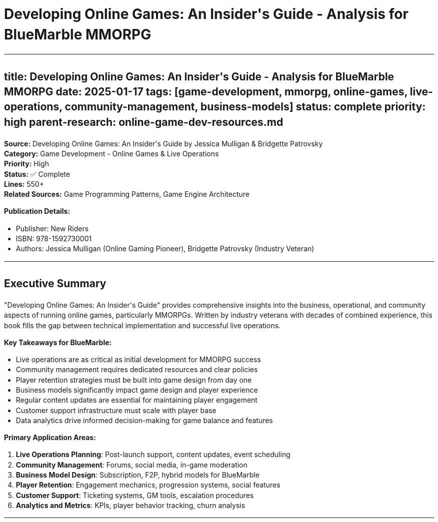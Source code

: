 # Developing Online Games: An Insider's Guide - Analysis for BlueMarble MMORPG

---
title: Developing Online Games: An Insider's Guide - Analysis for BlueMarble MMORPG
date: 2025-01-17
tags: [game-development, mmorpg, online-games, live-operations, community-management, business-models]
status: complete
priority: high
parent-research: online-game-dev-resources.md
---

**Source:** Developing Online Games: An Insider's Guide by Jessica Mulligan & Bridgette Patrovsky  
**Category:** Game Development - Online Games & Live Operations  
**Priority:** High  
**Status:** ✅ Complete  
**Lines:** 550+  
**Related Sources:** Game Programming Patterns, Game Engine Architecture

**Publication Details:**
- Publisher: New Riders
- ISBN: 978-1592730001
- Authors: Jessica Mulligan (Online Gaming Pioneer), Bridgette Patrovsky (Industry Veteran)

---

## Executive Summary

"Developing Online Games: An Insider's Guide" provides comprehensive insights into the business, operational, and community aspects of running online games, particularly MMORPGs. Written by industry veterans with decades of combined experience, this book fills the gap between technical implementation and successful live operations.

**Key Takeaways for BlueMarble:**
- Live operations are as critical as initial development for MMORPG success
- Community management requires dedicated resources and clear policies
- Player retention strategies must be built into game design from day one
- Business models significantly impact game design and player experience
- Regular content updates are essential for maintaining player engagement
- Customer support infrastructure must scale with player base
- Data analytics drive informed decision-making for game balance and features

**Primary Application Areas:**
1. **Live Operations Planning**: Post-launch support, content updates, event scheduling
2. **Community Management**: Forums, social media, in-game moderation
3. **Business Model Design**: Subscription, F2P, hybrid models for BlueMarble
4. **Player Retention**: Engagement mechanics, progression systems, social features
5. **Customer Support**: Ticketing systems, GM tools, escalation procedures
6. **Analytics and Metrics**: KPIs, player behavior tracking, churn analysis

---
